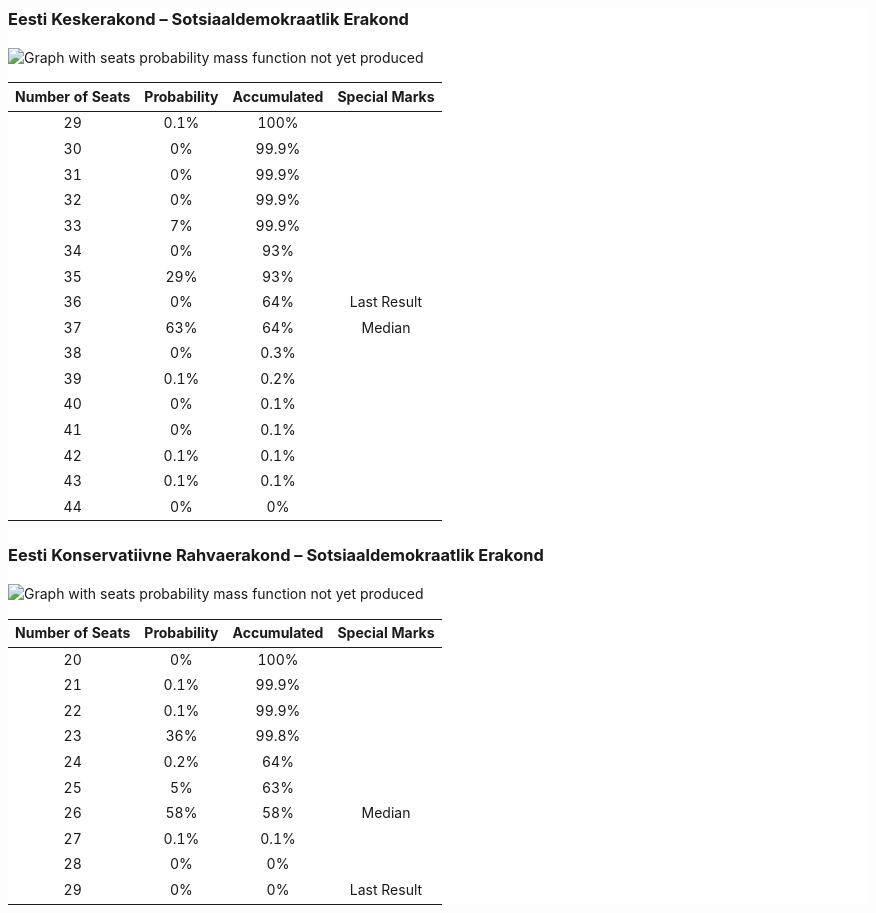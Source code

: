 ### Eesti Keskerakond – Sotsiaaldemokraatlik Erakond

![Graph with seats probability mass function not yet produced](2019-09-02-Norstat-coalitions-seats-pmf-kesk–sde.png "Seats Probability Mass Function")

| Number of Seats | Probability | Accumulated | Special Marks |
|:---------------:|:-----------:|:-----------:|:-------------:|
| 29 | 0.1% | 100% |  |
| 30 | 0% | 99.9% |  |
| 31 | 0% | 99.9% |  |
| 32 | 0% | 99.9% |  |
| 33 | 7% | 99.9% |  |
| 34 | 0% | 93% |  |
| 35 | 29% | 93% |  |
| 36 | 0% | 64% | Last Result |
| 37 | 63% | 64% | Median |
| 38 | 0% | 0.3% |  |
| 39 | 0.1% | 0.2% |  |
| 40 | 0% | 0.1% |  |
| 41 | 0% | 0.1% |  |
| 42 | 0.1% | 0.1% |  |
| 43 | 0.1% | 0.1% |  |
| 44 | 0% | 0% |  |

### Eesti Konservatiivne Rahvaerakond – Sotsiaaldemokraatlik Erakond

![Graph with seats probability mass function not yet produced](2019-09-02-Norstat-coalitions-seats-pmf-ekre–sde.png "Seats Probability Mass Function")

| Number of Seats | Probability | Accumulated | Special Marks |
|:---------------:|:-----------:|:-----------:|:-------------:|
| 20 | 0% | 100% |  |
| 21 | 0.1% | 99.9% |  |
| 22 | 0.1% | 99.9% |  |
| 23 | 36% | 99.8% |  |
| 24 | 0.2% | 64% |  |
| 25 | 5% | 63% |  |
| 26 | 58% | 58% | Median |
| 27 | 0.1% | 0.1% |  |
| 28 | 0% | 0% |  |
| 29 | 0% | 0% | Last Result |
